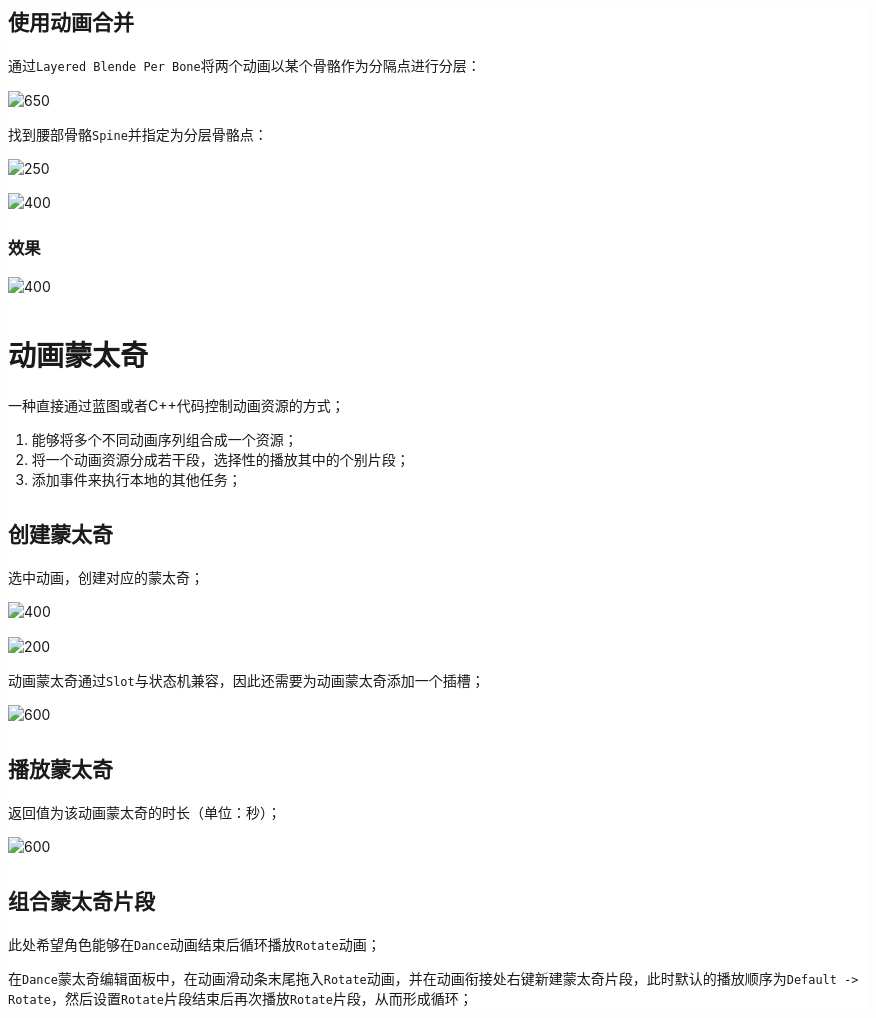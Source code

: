 ## 使用动画合并

通过`Layered Blende Per Bone`将两个动画以某个骨骼作为分隔点进行分层：

![650](https://pic-1315225359.cos.ap-shanghai.myqcloud.com/20231230224658.png)


找到腰部骨骼`Spine`并指定为分层骨骼点：

![250](https://pic-1315225359.cos.ap-shanghai.myqcloud.com/20231230224310.png)

![400](https://pic-1315225359.cos.ap-shanghai.myqcloud.com/20231230224611.png)

### 效果

![400](https://pic-1315225359.cos.ap-shanghai.myqcloud.com/ani4.gif)


# 动画蒙太奇

一种直接通过蓝图或者C++代码控制动画资源的方式；
1. 能够将多个不同动画序列组合成一个资源；
2. 将一个动画资源分成若干段，选择性的播放其中的个别片段；
3. 添加事件来执行本地的其他任务；

## 创建蒙太奇

选中动画，创建对应的蒙太奇；

![400](https://pic-1315225359.cos.ap-shanghai.myqcloud.com/20231231005647.png)

![200](https://pic-1315225359.cos.ap-shanghai.myqcloud.com/20231231005702.png)

动画蒙太奇通过`Slot`与状态机兼容，因此还需要为动画蒙太奇添加一个插槽；

![600](https://pic-1315225359.cos.ap-shanghai.myqcloud.com/20231231010144.png)


## 播放蒙太奇

返回值为该动画蒙太奇的时长（单位：秒）；

![600](https://pic-1315225359.cos.ap-shanghai.myqcloud.com/20231231010004.png)

## 组合蒙太奇片段

此处希望角色能够在`Dance`动画结束后循环播放`Rotate`动画；

在`Dance`蒙太奇编辑面板中，在动画滑动条末尾拖入`Rotate`动画，并在动画衔接处右键新建蒙太奇片段，此时默认的播放顺序为`Default -> Rotate`，然后设置`Rotate`片段结束后再次播放`Rotate`片段，从而形成循环；
